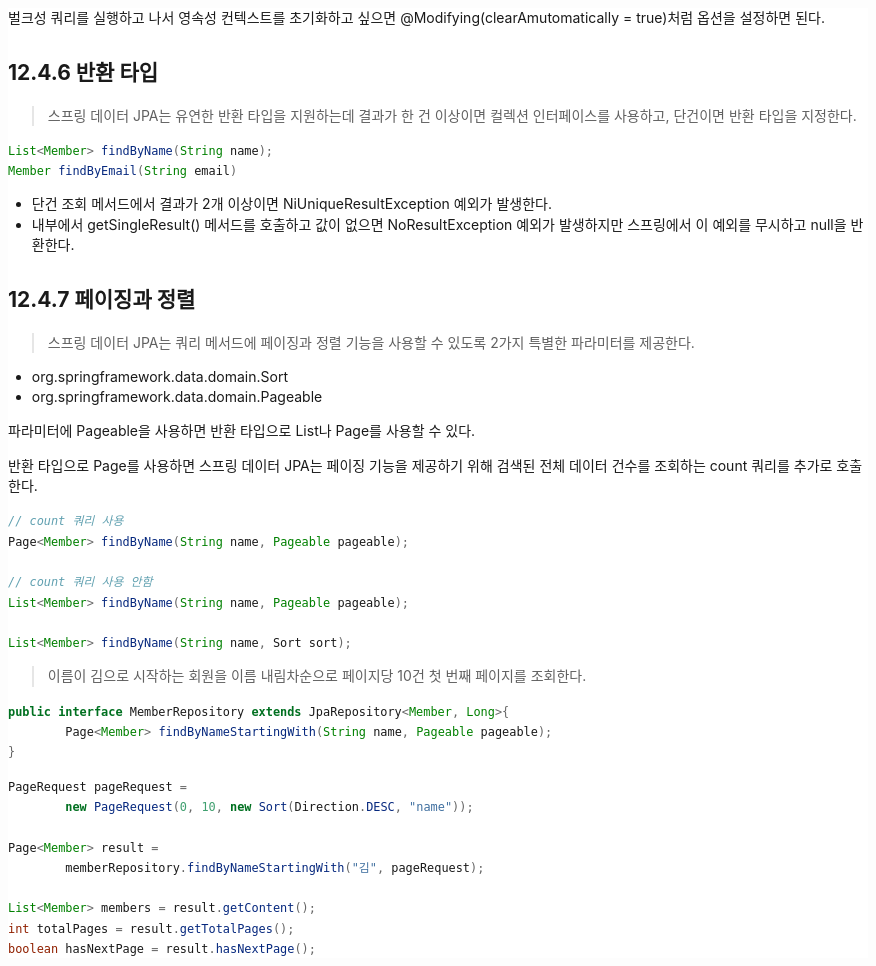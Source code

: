 벌크성 쿼리를 실행하고 나서 영속성 컨텍스트를 초기화하고 싶으면 @Modifying(clearAmutomatically = true)처럼 옵션을 설정하면 된다.

## 12.4.6 반환 타입

> 스프링 데이터 JPA는 유연한 반환 타입을 지원하는데 결과가 한 건 이상이면 컬렉션 인터페이스를 사용하고, 단건이면 반환 타입을 지정한다.
> 

```java
List<Member> findByName(String name);
Member findByEmail(String email)
```

- 단건 조회 메서드에서 결과가 2개 이상이면 NiUniqueResultException 예외가 발생한다.
- 내부에서 getSingleResult() 메서드를 호출하고 값이 없으면 NoResultException 예외가 발생하지만 스프링에서 이 예외를 무시하고 null을 반환한다.

## 12.4.7 페이징과 정렬

> 스프링 데이터 JPA는 쿼리 메서드에 페이징과 정렬 기능을 사용할 수 있도록 2가지 특별한 파라미터를 제공한다.
> 
- org.springframework.data.domain.Sort
- org.springframework.data.domain.Pageable

파라미터에 Pageable을 사용하면 반환 타입으로 List나 Page를 사용할 수 있다.

반환 타입으로 Page를 사용하면 스프링 데이터 JPA는 페이징 기능을 제공하기 위해 검색된 전체 데이터 건수를 조회하는 count 쿼리를 추가로 호출한다.

```java
// count 쿼리 사용
Page<Member> findByName(String name, Pageable pageable);

// count 쿼리 사용 안함
List<Member> findByName(String name, Pageable pageable);

List<Member> findByName(String name, Sort sort);
```

> 이름이 김으로 시작하는 회원을 이름 내림차순으로 페이지당 10건 첫 번째 페이지를 조회한다.
> 

```java
public interface MemberRepository extends JpaRepository<Member, Long>{
		Page<Member> findByNameStartingWith(String name, Pageable pageable);
}
```

```java
PageRequest pageRequest = 
		new PageRequest(0, 10, new Sort(Direction.DESC, "name"));
		
Page<Member> result = 
		memberRepository.findByNameStartingWith("김", pageRequest);
		
List<Member> members = result.getContent();
int totalPages = result.getTotalPages();
boolean hasNextPage = result.hasNextPage();
```
